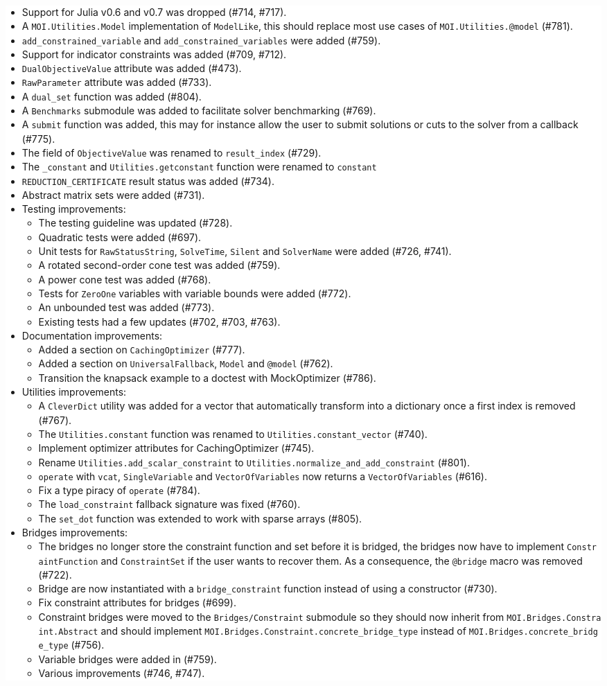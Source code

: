- Support for Julia v0.6 and v0.7 was dropped (#714, #717).
- A `MOI.Utilities.Model` implementation of `ModelLike`, this should replace
  most use cases of `MOI.Utilities.@model` (#781).
- `add_constrained_variable` and `add_constrained_variables` were added (#759).
- Support for indicator constraints was added (#709, #712).
- `DualObjectiveValue` attribute was added (#473).
- `RawParameter` attribute was added (#733).
- A `dual_set` function was added (#804).
- A `Benchmarks` submodule was added to facilitate solver benchmarking (#769).
- A `submit` function was added, this may for instance allow the user to submit
  solutions or cuts to the solver from a callback (#775).
- The field of `ObjectiveValue` was renamed to `result_index` (#729).
- The `_constant` and `Utilities.getconstant` function were renamed to `constant`
- `REDUCTION_CERTIFICATE` result status was added (#734).
- Abstract matrix sets were added (#731).
- Testing improvements:
  * The testing guideline was updated (#728).
  * Quadratic tests were added (#697).
  * Unit tests for `RawStatusString`, `SolveTime`, `Silent` and `SolverName`
    were added (#726, #741).
  * A rotated second-order cone test was added (#759).
  * A power cone test was added (#768).
  * Tests for `ZeroOne` variables with variable bounds were added (#772).
  * An unbounded test was added (#773).
  * Existing tests had a few updates (#702, #703, #763).
- Documentation improvements:
  * Added a section on `CachingOptimizer` (#777).
  * Added a section on `UniversalFallback`, `Model` and `@model` (#762).
  * Transition the knapsack example to a doctest with MockOptimizer (#786).
- Utilities improvements:
  * A `CleverDict` utility was added for a vector that automatically transform
    into a dictionary once a first index is removed (#767).
  * The `Utilities.constant` function was renamed to `Utilities.constant_vector`
    (#740).
  * Implement optimizer attributes for CachingOptimizer (#745).
  * Rename `Utilities.add_scalar_constraint` to
    `Utilities.normalize_and_add_constraint` (#801).
  * `operate` with `vcat`, `SingleVariable` and `VectorOfVariables` now returns
    a `VectorOfVariables` (#616).
  * Fix a type piracy of `operate` (#784).
  * The `load_constraint` fallback signature was fixed (#760).
  * The `set_dot` function was extended to work with sparse arrays (#805).
- Bridges improvements:
  * The bridges no longer store the constraint function and set before it is
    bridged, the bridges now have to implement `ConstraintFunction` and
    `ConstraintSet` if the user wants to recover them. As a consequence, the
    `@bridge` macro was removed (#722).
  * Bridge are now instantiated with a `bridge_constraint` function instead of
    using a constructor (#730).
  * Fix constraint attributes for bridges (#699).
  * Constraint bridges were moved to the `Bridges/Constraint` submodule so they
    should now inherit from `MOI.Bridges.Constraint.Abstract` and should
    implement `MOI.Bridges.Constraint.concrete_bridge_type` instead of
    `MOI.Bridges.concrete_bridge_type` (#756).
  * Variable bridges were added in (#759).
  * Various improvements (#746, #747).
